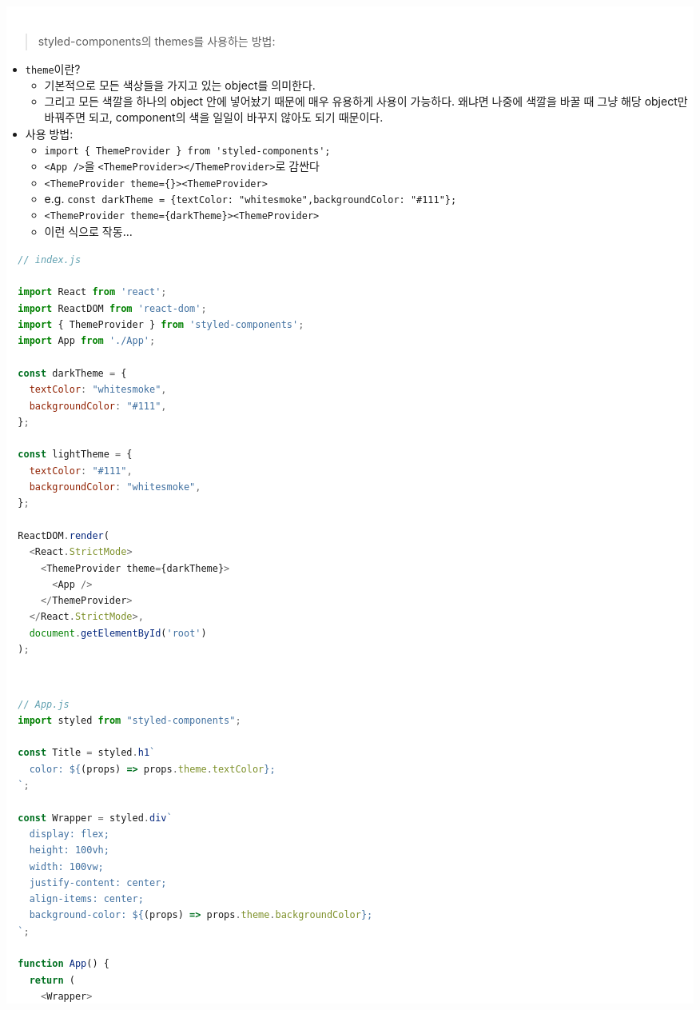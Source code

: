 <br />

> styled-components의 themes를 사용하는 방법:      
  - `theme`이란? 
    - 기본적으로 모든 색상들을 가지고 있는 object를 의미한다. 
    - 그리고 모든 색깔을 하나의 object 안에 넣어놨기 때문에 매우 유용하게 사용이 가능하다. 왜냐면 나중에 색깔을 바꿀 때 그냥 해당 object만 바꿔주면 되고, component의 색을 일일이 바꾸지 않아도 되기 때문이다.
  - 사용 방법:     
    - `import { ThemeProvider } from 'styled-components';`
    - `<App />`을 `<ThemeProvider></ThemeProvider>`로 감싼다 
    - `<ThemeProvider theme={}><ThemeProvider>`
    - e.g. `const darkTheme = {textColor: "whitesmoke",backgroundColor: "#111"};`
    - `<ThemeProvider theme={darkTheme}><ThemeProvider>`
    - 이런 식으로 작동... 
  ```js 
    // index.js

    import React from 'react';
    import ReactDOM from 'react-dom';
    import { ThemeProvider } from 'styled-components';
    import App from './App';

    const darkTheme = {
      textColor: "whitesmoke",
      backgroundColor: "#111",
    };

    const lightTheme = {
      textColor: "#111",
      backgroundColor: "whitesmoke",
    };

    ReactDOM.render(
      <React.StrictMode>
        <ThemeProvider theme={darkTheme}>
          <App />
        </ThemeProvider>
      </React.StrictMode>,
      document.getElementById('root')
    );

  ```

  <br />

  ```js 
    // App.js
    import styled from "styled-components";

    const Title = styled.h1`
      color: ${(props) => props.theme.textColor};
    `;

    const Wrapper = styled.div`
      display: flex;
      height: 100vh;
      width: 100vw;
      justify-content: center;
      align-items: center;
      background-color: ${(props) => props.theme.backgroundColor};
    `;

    function App() {
      return (
        <Wrapper>
  ```